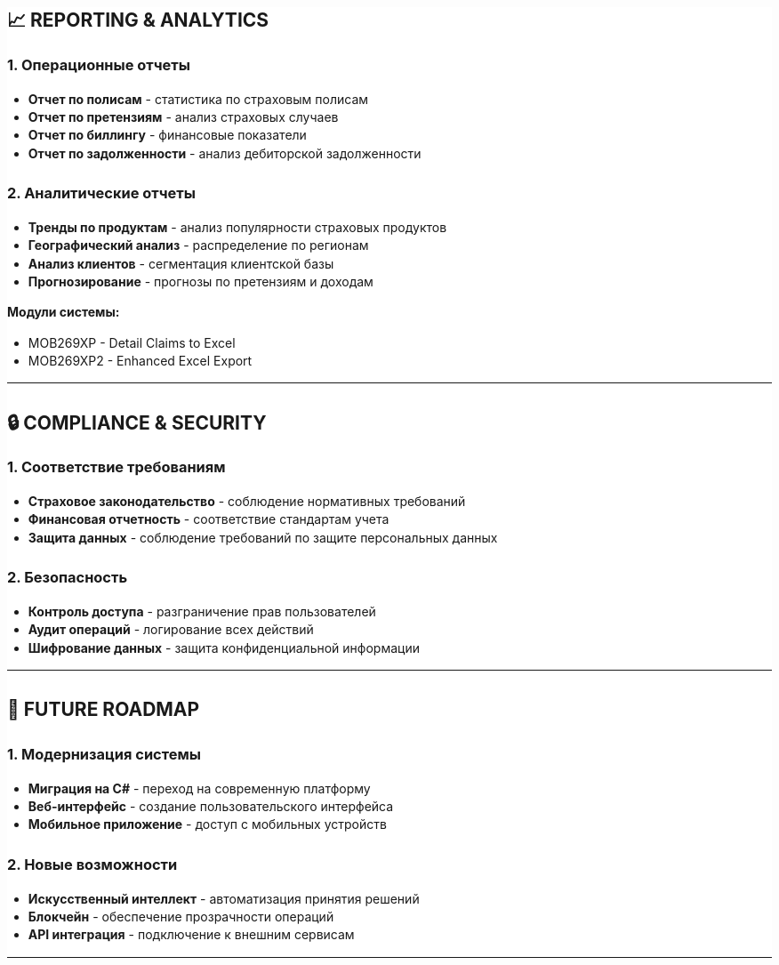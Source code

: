 
## 📈 REPORTING & ANALYTICS

### 1. Операционные отчеты
- **Отчет по полисам** - статистика по страховым полисам
- **Отчет по претензиям** - анализ страховых случаев
- **Отчет по биллингу** - финансовые показатели
- **Отчет по задолженности** - анализ дебиторской задолженности

### 2. Аналитические отчеты
- **Тренды по продуктам** - анализ популярности страховых продуктов
- **Географический анализ** - распределение по регионам
- **Анализ клиентов** - сегментация клиентской базы
- **Прогнозирование** - прогнозы по претензиям и доходам

**Модули системы:**
- MOB269XP - Detail Claims to Excel
- MOB269XP2 - Enhanced Excel Export

---

## 🔒 COMPLIANCE & SECURITY

### 1. Соответствие требованиям
- **Страховое законодательство** - соблюдение нормативных требований
- **Финансовая отчетность** - соответствие стандартам учета
- **Защита данных** - соблюдение требований по защите персональных данных

### 2. Безопасность
- **Контроль доступа** - разграничение прав пользователей
- **Аудит операций** - логирование всех действий
- **Шифрование данных** - защита конфиденциальной информации

---

## 🚀 FUTURE ROADMAP

### 1. Модернизация системы
- **Миграция на C#** - переход на современную платформу
- **Веб-интерфейс** - создание пользовательского интерфейса
- **Мобильное приложение** - доступ с мобильных устройств

### 2. Новые возможности
- **Искусственный интеллект** - автоматизация принятия решений
- **Блокчейн** - обеспечение прозрачности операций
- **API интеграция** - подключение к внешним сервисам

---
